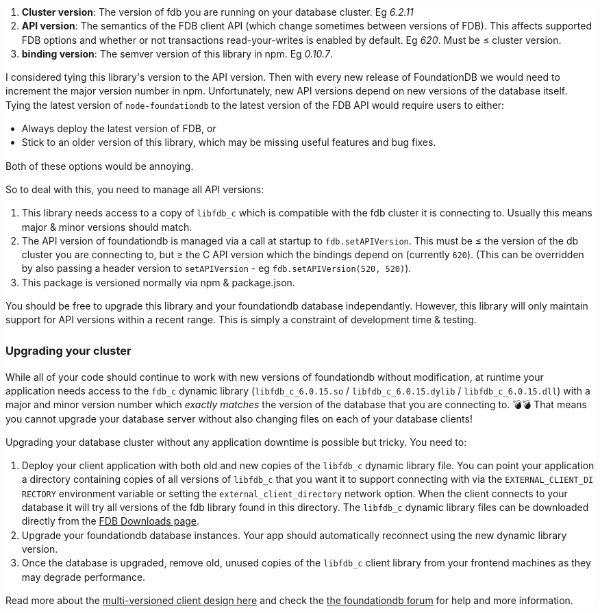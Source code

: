 1. **Cluster version**: The version of fdb you are running on your database cluster. Eg *6.2.11*
2. **API version**: The semantics of the FDB client API (which change sometimes between versions of FDB). This affects supported FDB options and whether or not transactions read-your-writes is enabled by default. Eg *620*. Must be ≤ cluster version.
3. **binding version**: The semver version of this library in npm. Eg *0.10.7*.

I considered tying this library's version to the API version. Then with every new release of FoundationDB we would need to increment the major version number in npm. Unfortunately, new API versions depend on new versions of the database itself. Tying the latest version of `node-foundationdb` to the latest version of the FDB API would require users to either:

- Always deploy the latest version of FDB, or
- Stick to an older version of this library, which may be missing useful features and bug fixes.

Both of these options would be annoying.

So to deal with this, you need to manage all API versions:

1. This library needs access to a copy of `libfdb_c` which is compatible with the fdb cluster it is connecting to. Usually this means major & minor versions should match.
2. The API version of foundationdb is managed via a call at startup to `fdb.setAPIVersion`. This must be ≤ the version of the db cluster you are connecting to, but ≥ the C API version which the bindings depend on (currently `620`). (This can be overridden by also passing a header version to `setAPIVersion` - eg `fdb.setAPIVersion(520, 520)`).
3. This package is versioned normally via npm & package.json.

You should be free to upgrade this library and your foundationdb database independantly. However, this library will only maintain support for API versions within a recent range. This is simply a constraint of development time & testing.


### Upgrading your cluster

While all of your code should continue to work with new versions of foundationdb without modification, at runtime your application needs access to the `fdb_c` dynamic library (`libfdb_c_6.0.15.so` / `libfdb_c_6.0.15.dylib` / `libfdb_c_6.0.15.dll`) with a major and minor version number which *exactly matches* the version of the database that you are connecting to. 💣💣 That means you cannot upgrade your database server without also changing files on each of your database clients!

Upgrading your database cluster without any application downtime is possible but tricky. You need to:

1. Deploy your client application with both old and new copies of the `libfdb_c` dynamic library file. You can point your application a directory containing copies of all versions of `libfdb_c` that you want it to support connecting with via the `EXTERNAL_CLIENT_DIRECTORY` environment variable or setting the `external_client_directory` network option. When the client connects to your database it will try all versions of the fdb library found in this directory. The `libfdb_c` dynamic library files can be downloaded directly from the [FDB Downloads page](https://www.foundationdb.org/download/).
2. Upgrade your foundationdb database instances. Your app should automatically reconnect using the new dynamic library version.
3. Once the database is upgraded, remove old, unused copies of the `libfdb_c` client library from your frontend machines as they may degrade performance.

Read more about the [multi-versioned client design here](https://apple.github.io/foundationdb/api-general.html#multi-version-client) and check the [the foundationdb forum](https://forums.foundationdb.org/c/using-foundationdb) for help and more information.

